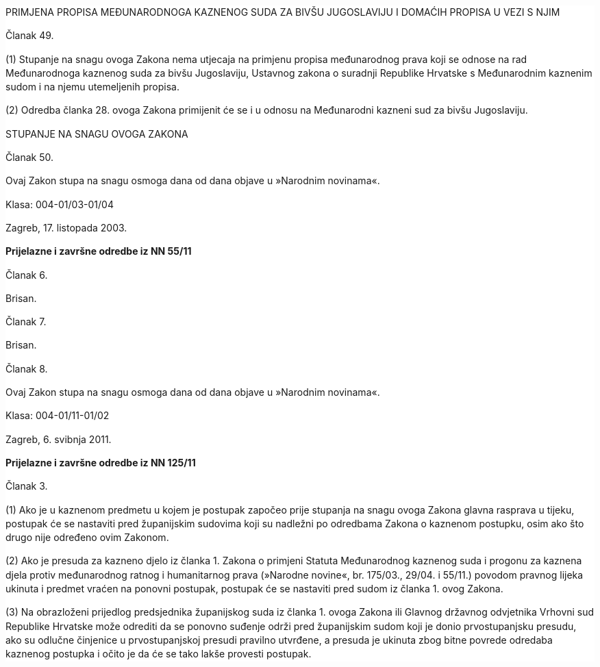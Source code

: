 PRIMJENA PROPISA MEĐUNARODNOGA KAZNENOG SUDA ZA BIVŠU JUGOSLAVIJU I
DOMAĆIH PROPISA U VEZI S NJIM

Članak 49.

\(1\) Stupanje na snagu ovoga Zakona nema utjecaja na primjenu propisa
međunarodnog prava koji se odnose na rad Međunarodnoga kaznenog suda za
bivšu Jugoslaviju, Ustavnog zakona o suradnji Republike Hrvatske s
Međunarodnim kaznenim sudom i na njemu utemeljenih propisa.

\(2\) Odredba članka 28. ovoga Zakona primijenit će se i u odnosu na
Međunarodni kazneni sud za bivšu Jugoslaviju.

STUPANJE NA SNAGU OVOGA ZAKONA

Članak 50.

Ovaj Zakon stupa na snagu osmoga dana od dana objave u »Narodnim
novinama«.

Klasa: 004-01/03-01/04

Zagreb, 17. listopada 2003.

**Prijelazne i završne odredbe iz NN 55/11**

Članak 6.

Brisan.

Članak 7.

Brisan.

Članak 8.

Ovaj Zakon stupa na snagu osmoga dana od dana objave u »Narodnim
novinama«.

Klasa: 004-01/11-01/02

Zagreb, 6. svibnja 2011.

**Prijelazne i završne odredbe iz NN 125/11**

Članak 3.

\(1\) Ako je u kaznenom predmetu u kojem je postupak započeo prije
stupanja na snagu ovoga Zakona glavna rasprava u tijeku, postupak će se
nastaviti pred županijskim sudovima koji su nadležni po odredbama Zakona
o kaznenom postupku, osim ako što drugo nije određeno ovim Zakonom.

\(2\) Ako je presuda za kazneno djelo iz članka 1. Zakona o primjeni
Statuta Međunarodnog kaznenog suda i progonu za kaznena djela protiv
međunarodnog ratnog i humanitarnog prava (»Narodne novine«, br. 175/03.,
29/04. i 55/11.) povodom pravnog lijeka ukinuta i predmet vraćen na
ponovni postupak, postupak će se nastaviti pred sudom iz članka 1. ovog
Zakona.

\(3\) Na obrazloženi prijedlog predsjednika županijskog suda iz
članka 1. ovoga Zakona ili Glavnog državnog odvjetnika Vrhovni sud
Republike Hrvatske može odrediti da se ponovno suđenje održi pred
županijskim sudom koji je donio prvostupanjsku presudu, ako su odlučne
činjenice u prvostupanjskoj presudi pravilno utvrđene, a presuda je
ukinuta zbog bitne povrede odredaba kaznenog postupka i očito je da će
se tako lakše provesti postupak.
